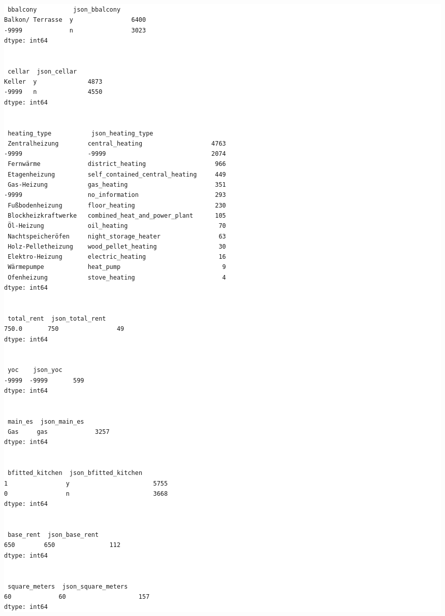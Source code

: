 
     bbalcony          json_bbalcony
    Balkon/ Terrasse  y                6400
    -9999             n                3023
    dtype: int64


     cellar  json_cellar
    Keller  y              4873
    -9999   n              4550
    dtype: int64


     heating_type           json_heating_type             
     Zentralheizung        central_heating                   4763
    -9999                  -9999                             2074
     Fernwärme             district_heating                   966
     Etagenheizung         self_contained_central_heating     449
     Gas-Heizung           gas_heating                        351
    -9999                  no_information                     293
     Fußbodenheizung       floor_heating                      230
     Blockheizkraftwerke   combined_heat_and_power_plant      105
     Öl-Heizung            oil_heating                         70
     Nachtspeicheröfen     night_storage_heater                63
     Holz-Pelletheizung    wood_pellet_heating                 30
     Elektro-Heizung       electric_heating                    16
     Wärmepumpe            heat_pump                            9
     Ofenheizung           stove_heating                        4
    dtype: int64


     total_rent  json_total_rent
    750.0       750                49
    dtype: int64


     yoc    json_yoc
    -9999  -9999       599
    dtype: int64


     main_es  json_main_es
     Gas     gas             3257
    dtype: int64


     bfitted_kitchen  json_bfitted_kitchen
    1                y                       5755
    0                n                       3668
    dtype: int64


     base_rent  json_base_rent
    650        650               112
    dtype: int64


     square_meters  json_square_meters
    60             60                    157
    dtype: int64
